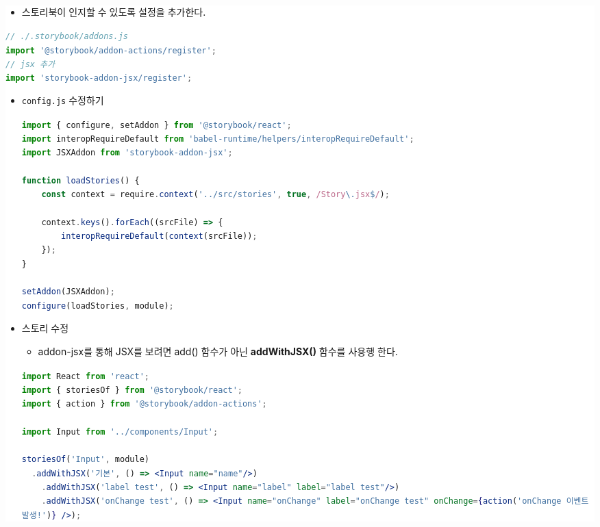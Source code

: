   - 스토리북이 인지할 수 있도록 설정을 추가한다.

  ```javascript
  // ./.storybook/addons.js
  import '@storybook/addon-actions/register';
  // jsx 추가
  import 'storybook-addon-jsx/register';
  ```

- `config.js` 수정하기

  ```javascript
  import { configure, setAddon } from '@storybook/react';
  import interopRequireDefault from 'babel-runtime/helpers/interopRequireDefault';
  import JSXAddon from 'storybook-addon-jsx';
  
  function loadStories() {
      const context = require.context('../src/stories', true, /Story\.jsx$/);
      
      context.keys().forEach((srcFile) => {
          interopRequireDefault(context(srcFile));
      });
  }
  
  setAddon(JSXAddon);
  configure(loadStories, module);
  ```

- 스토리 수정

  - addon-jsx를 통해 JSX를 보려면 add() 함수가 아닌 **addWithJSX()** 함수를 사용행 한다.

  ```jsx
  import React from 'react';
  import { storiesOf } from '@storybook/react';
  import { action } from '@storybook/addon-actions';
  
  import Input from '../components/Input';
  
  storiesOf('Input', module)
  	.addWithJSX('기본', () => <Input name="name"/>)
      .addWithJSX('label test', () => <Input name="label" label="label test"/>)
      .addWithJSX('onChange test', () => <Input name="onChange" label="onChange test" onChange={action('onChange 이벤트 발생!')} />);
  ```

